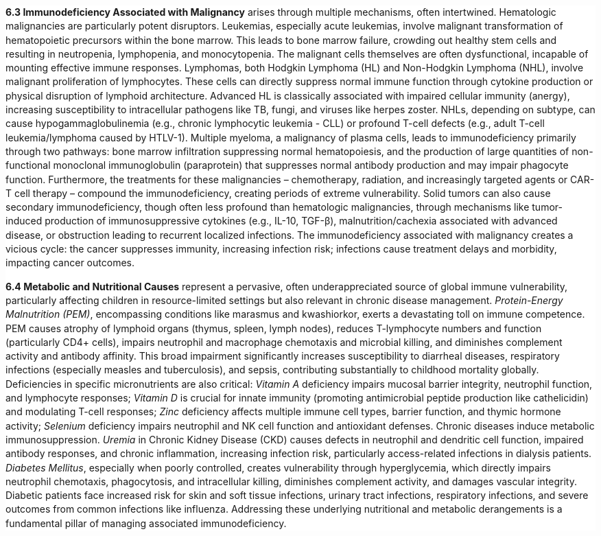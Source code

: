 **6.3 Immunodeficiency Associated with Malignancy** arises through multiple mechanisms, often intertwined. Hematologic malignancies are particularly potent disruptors. Leukemias, especially acute leukemias, involve malignant transformation of hematopoietic precursors within the bone marrow. This leads to bone marrow failure, crowding out healthy stem cells and resulting in neutropenia, lymphopenia, and monocytopenia. The malignant cells themselves are often dysfunctional, incapable of mounting effective immune responses. Lymphomas, both Hodgkin Lymphoma (HL) and Non-Hodgkin Lymphoma (NHL), involve malignant proliferation of lymphocytes. These cells can directly suppress normal immune function through cytokine production or physical disruption of lymphoid architecture. Advanced HL is classically associated with impaired cellular immunity (anergy), increasing susceptibility to intracellular pathogens like TB, fungi, and viruses like herpes zoster. NHLs, depending on subtype, can cause hypogammaglobulinemia (e.g., chronic lymphocytic leukemia - CLL) or profound T-cell defects (e.g., adult T-cell leukemia/lymphoma caused by HTLV-1). Multiple myeloma, a malignancy of plasma cells, leads to immunodeficiency primarily through two pathways: bone marrow infiltration suppressing normal hematopoiesis, and the production of large quantities of non-functional monoclonal immunoglobulin (paraprotein) that suppresses normal antibody production and may impair phagocyte function. Furthermore, the treatments for these malignancies – chemotherapy, radiation, and increasingly targeted agents or CAR-T cell therapy – compound the immunodeficiency, creating periods of extreme vulnerability. Solid tumors can also cause secondary immunodeficiency, though often less profound than hematologic malignancies, through mechanisms like tumor-induced production of immunosuppressive cytokines (e.g., IL-10, TGF-β), malnutrition/cachexia associated with advanced disease, or obstruction leading to recurrent localized infections. The immunodeficiency associated with malignancy creates a vicious cycle: the cancer suppresses immunity, increasing infection risk; infections cause treatment delays and morbidity, impacting cancer outcomes.

**6.4 Metabolic and Nutritional Causes** represent a pervasive, often underappreciated source of global immune vulnerability, particularly affecting children in resource-limited settings but also relevant in chronic disease management. *Protein-Energy Malnutrition (PEM)*, encompassing conditions like marasmus and kwashiorkor, exerts a devastating toll on immune competence. PEM causes atrophy of lymphoid organs (thymus, spleen, lymph nodes), reduces T-lymphocyte numbers and function (particularly CD4+ cells), impairs neutrophil and macrophage chemotaxis and microbial killing, and diminishes complement activity and antibody affinity. This broad impairment significantly increases susceptibility to diarrheal diseases, respiratory infections (especially measles and tuberculosis), and sepsis, contributing substantially to childhood mortality globally. Deficiencies in specific micronutrients are also critical: *Vitamin A* deficiency impairs mucosal barrier integrity, neutrophil function, and lymphocyte responses; *Vitamin D* is crucial for innate immunity (promoting antimicrobial peptide production like cathelicidin) and modulating T-cell responses; *Zinc* deficiency affects multiple immune cell types, barrier function, and thymic hormone activity; *Selenium* deficiency impairs neutrophil and NK cell function and antioxidant defenses. Chronic diseases induce metabolic immunosuppression. *Uremia* in Chronic Kidney Disease (CKD) causes defects in neutrophil and dendritic cell function, impaired antibody responses, and chronic inflammation, increasing infection risk, particularly access-related infections in dialysis patients. *Diabetes Mellitus*, especially when poorly controlled, creates vulnerability through hyperglycemia, which directly impairs neutrophil chemotaxis, phagocytosis, and intracellular killing, diminishes complement activity, and damages vascular integrity. Diabetic patients face increased risk for skin and soft tissue infections, urinary tract infections, respiratory infections, and severe outcomes from common infections like influenza. Addressing these underlying nutritional and metabolic derangements is a fundamental pillar of managing associated immunodeficiency.
